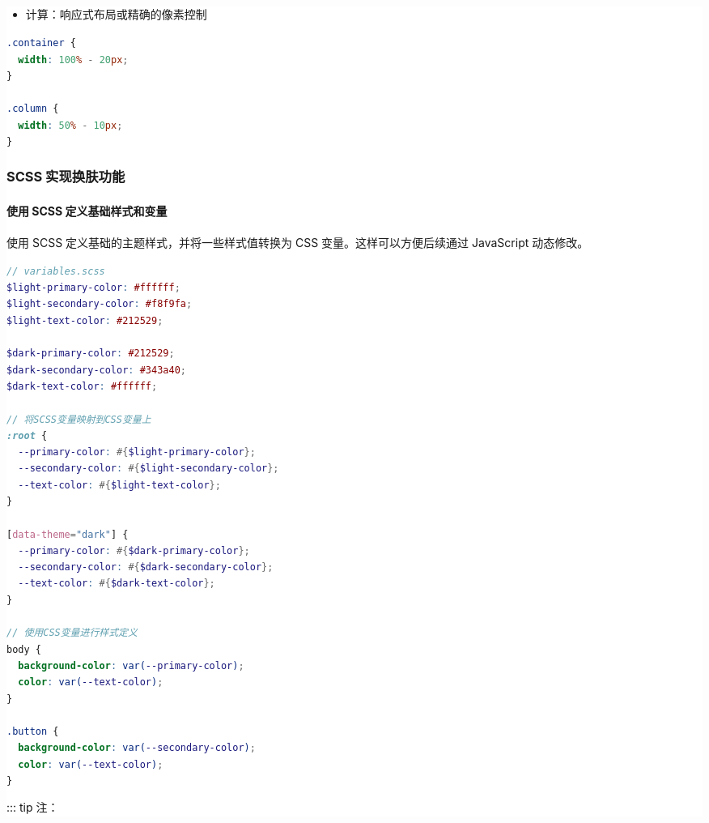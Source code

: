- 计算：响应式布局或精确的像素控制
```scss
.container {
  width: 100% - 20px;
}

.column {
  width: 50% - 10px;
}
```

### SCSS 实现换肤功能

#### 使用 SCSS 定义基础样式和变量

使用 SCSS 定义基础的主题样式，并将一些样式值转换为 CSS 变量。这样可以方便后续通过 JavaScript 动态修改。

```scss
// variables.scss
$light-primary-color: #ffffff;
$light-secondary-color: #f8f9fa;
$light-text-color: #212529;

$dark-primary-color: #212529;
$dark-secondary-color: #343a40;
$dark-text-color: #ffffff;

// 将SCSS变量映射到CSS变量上
:root {
  --primary-color: #{$light-primary-color};
  --secondary-color: #{$light-secondary-color};
  --text-color: #{$light-text-color};
}

[data-theme="dark"] {
  --primary-color: #{$dark-primary-color};
  --secondary-color: #{$dark-secondary-color};
  --text-color: #{$dark-text-color};
}

// 使用CSS变量进行样式定义
body {
  background-color: var(--primary-color);
  color: var(--text-color);
}

.button {
  background-color: var(--secondary-color);
  color: var(--text-color);
}
```

::: tip 注：
